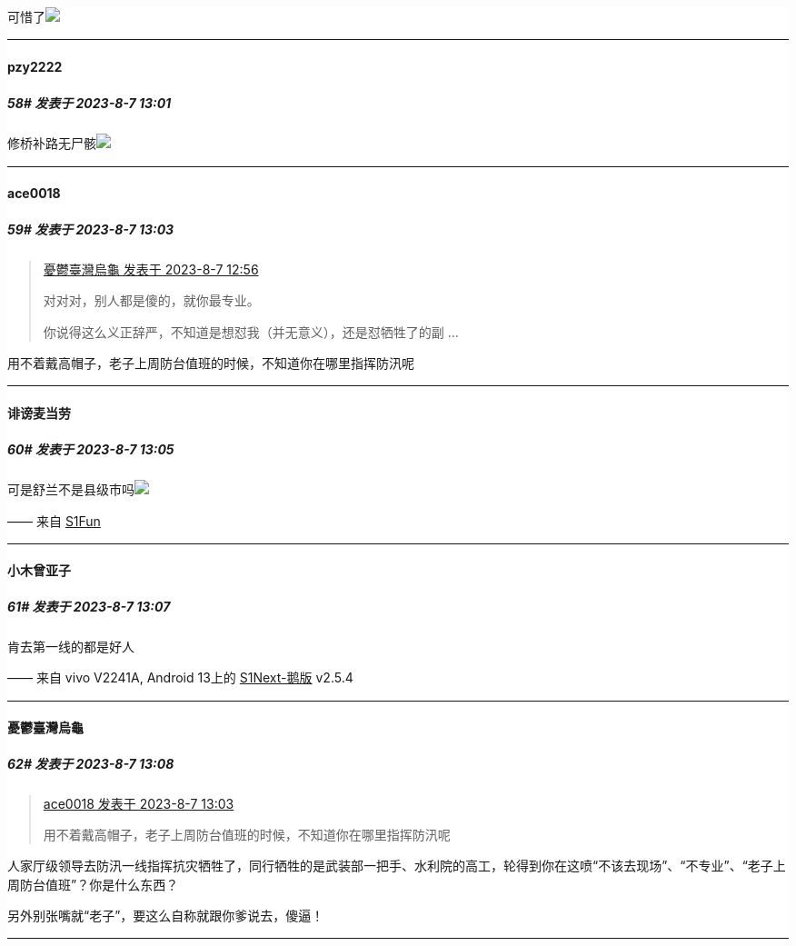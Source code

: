 可惜了<img src="https://static.saraba1st.com/image/smiley/face2017/235.png" referrerpolicy="no-referrer">

*****

####  pzy2222  
##### 58#       发表于 2023-8-7 13:01

修桥补路无尸骸<img src="https://static.saraba1st.com/image/smiley/face2017/140.png" referrerpolicy="no-referrer">

*****

####  ace0018  
##### 59#       发表于 2023-8-7 13:03

<blockquote><a href="httphttps://bbs.saraba1st.com/2b/forum.php?mod=redirect&amp;goto=findpost&amp;pid=61937246&amp;ptid=2147361" target="_blank">憂鬱臺灣烏龜 发表于 2023-8-7 12:56</a>

对对对，别人都是傻的，就你最专业。

你说得这么义正辞严，不知道是想怼我（并无意义），还是怼牺牲了的副 ...</blockquote>
用不着戴高帽子，老子上周防台值班的时候，不知道你在哪里指挥防汛呢

*****

####  诽谤麦当劳  
##### 60#       发表于 2023-8-7 13:05

可是舒兰不是县级市吗<img src="https://static.saraba1st.com/image/smiley/face2017/009.gif" referrerpolicy="no-referrer">

—— 来自 [S1Fun](https://s1fun.koalcat.com)


*****

####  小木曾亚子  
##### 61#       发表于 2023-8-7 13:07

肯去第一线的都是好人

—— 来自 vivo V2241A, Android 13上的 [S1Next-鹅版](https://github.com/ykrank/S1-Next/releases) v2.5.4

*****

####  憂鬱臺灣烏龜  
##### 62#       发表于 2023-8-7 13:08

<blockquote><a href="httphttps://bbs.saraba1st.com/2b/forum.php?mod=redirect&amp;goto=findpost&amp;pid=61937326&amp;ptid=2147361" target="_blank">ace0018 发表于 2023-8-7 13:03</a>

用不着戴高帽子，老子上周防台值班的时候，不知道你在哪里指挥防汛呢</blockquote>
人家厅级领导去防汛一线指挥抗灾牺牲了，同行牺牲的是武装部一把手、水利院的高工，轮得到你在这喷“不该去现场”、“不专业”、“老子上周防台值班”？你是什么东西？

另外别张嘴就“老子”，要这么自称就跟你爹说去，傻逼！

*****

